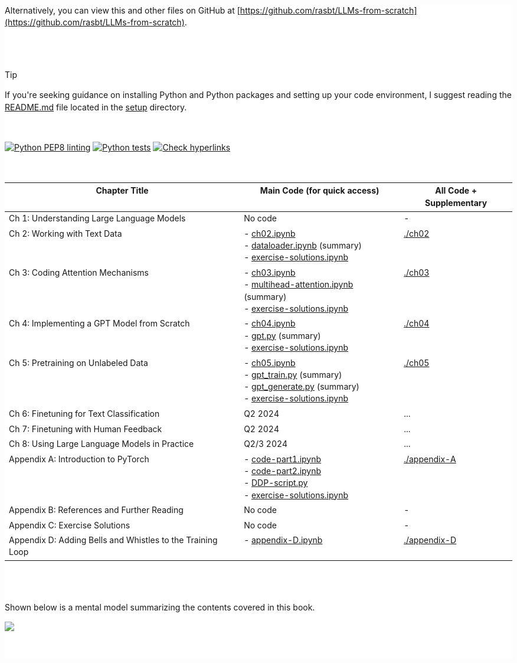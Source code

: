 Alternatively, you can view this and other files on GitHub at [https://github.com/rasbt/LLMs-from-scratch](https://github.com/rasbt/LLMs-from-scratch).

<br>
<br>


> [!TIP]
> If you're seeking guidance on installing Python and Python packages and setting up your code environment, I suggest reading the [README.md](setup/README.md) file located in the [setup](setup) directory.

<br>

[![Python PEP8 linting](https://github.com/rasbt/LLMs-from-scratch/actions/workflows/pep8-linter.yml/badge.svg)](https://github.com/rasbt/LLMs-from-scratch/actions/workflows/pep8-linter.yml)
[![Python tests](https://github.com/rasbt/LLMs-from-scratch/actions/workflows/basic-tests.yml/badge.svg)](https://github.com/rasbt/LLMs-from-scratch/actions/workflows/basic-tests.yml)
[![Check hyperlinks](https://github.com/rasbt/LLMs-from-scratch/actions/workflows/check-links.yml/badge.svg)](https://github.com/rasbt/LLMs-from-scratch/actions/workflows/check-links.yml)

<br>

| Chapter Title                                              | Main Code (for quick access)                                                                                                    | All Code + Supplementary      |
|------------------------------------------------------------|---------------------------------------------------------------------------------------------------------------------------------|-------------------------------|
| Ch 1: Understanding Large Language Models                  | No code                                                                                                                         | -                             |
| Ch 2: Working with Text Data                               | - [ch02.ipynb](ch02/01_main-chapter-code/ch02.ipynb)<br/>- [dataloader.ipynb](ch02/01_main-chapter-code/dataloader.ipynb) (summary)<br/>- [exercise-solutions.ipynb](ch02/01_main-chapter-code/exercise-solutions.ipynb)               | [./ch02](./ch02)              |
| Ch 3: Coding Attention Mechanisms                          | - [ch03.ipynb](ch03/01_main-chapter-code/ch03.ipynb)<br/>- [multihead-attention.ipynb](ch03/01_main-chapter-code/multihead-attention.ipynb) (summary) <br/>- [exercise-solutions.ipynb](ch03/01_main-chapter-code/exercise-solutions.ipynb)| [./ch03](./ch03)              |
| Ch 4: Implementing a GPT Model from Scratch                | - [ch04.ipynb](ch04/01_main-chapter-code/ch04.ipynb)<br/>- [gpt.py](ch04/01_main-chapter-code/gpt.py) (summary)<br/>- [exercise-solutions.ipynb](ch04/01_main-chapter-code/exercise-solutions.ipynb) | [./ch04](./ch04)           |
| Ch 5: Pretraining on Unlabeled Data                        | - [ch05.ipynb](ch05/01_main-chapter-code/ch05.ipynb)<br/>- [gpt_train.py](ch05/01_main-chapter-code/gpt_train.py) (summary) <br/>- [gpt_generate.py](ch05/01_main-chapter-code/gpt_generate.py) (summary) <br/>- [exercise-solutions.ipynb](ch05/01_main-chapter-code/exercise-solutions.ipynb) | [./ch05](./ch05)              |
| Ch 6: Finetuning for Text Classification                   | Q2 2024                                                                                                                         | ...                           |
| Ch 7: Finetuning with Human Feedback                       | Q2 2024                                                                                                                         | ...                           |
| Ch 8: Using Large Language Models in Practice              | Q2/3 2024                                                                                                                       | ...                           |
| Appendix A: Introduction to PyTorch                        | - [code-part1.ipynb](appendix-A/01_main-chapter-code/code-part1.ipynb)<br/>- [code-part2.ipynb](appendix-A/01_main-chapter-code/code-part2.ipynb)<br/>- [DDP-script.py](appendix-A/01_main-chapter-code/DDP-script.py)<br/>- [exercise-solutions.ipynb](appendix-A/01_main-chapter-code/exercise-solutions.ipynb) | [./appendix-A](./appendix-A) |
| Appendix B: References and Further Reading                 | No code                                                                                                                         | -                             |
| Appendix C: Exercise Solutions                             | No code                                                                                                                         | -                             |
| Appendix D: Adding Bells and Whistles to the Training Loop | - [appendix-D.ipynb](appendix-D/01_main-chapter-code/appendix-D.ipynb)                                                          | [./appendix-D](./appendix-D)  |



<br>
<br>

Shown below is a mental model summarizing the contents covered in this book.

<img src="https://sebastianraschka.com/images/LLMs-from-scratch-images/mental-model.jpg" width="650px">

<br>
<br>
&nbsp
